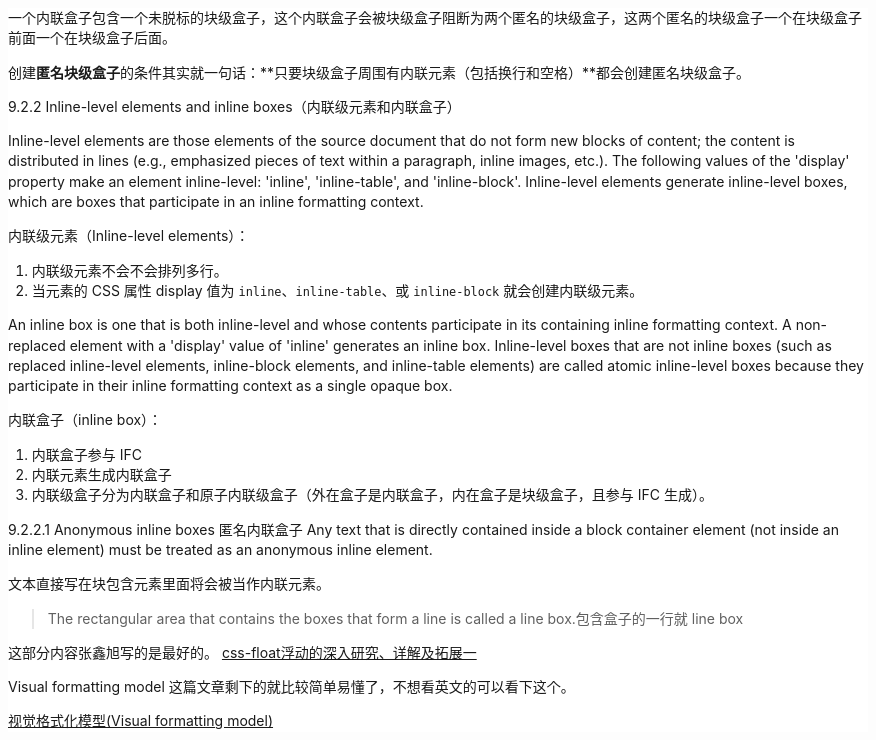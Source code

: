 一个内联盒子包含一个未脱标的块级盒子，这个内联盒子会被块级盒子阻断为两个匿名的块级盒子，这两个匿名的块级盒子一个在块级盒子前面一个在块级盒子后面。

创建**匿名块级盒子**的条件其实就一句话：**只要块级盒子周围有内联元素（包括换行和空格）**都会创建匿名块级盒子。

9.2.2 Inline-level elements and inline boxes（内联级元素和内联盒子）

Inline-level elements are those elements of the source document that do not form new blocks of content; the content is distributed in lines (e.g., emphasized pieces of text within a paragraph, inline images, etc.). The following values of the 'display' property make an element inline-level: 'inline', 'inline-table', and 'inline-block'. Inline-level elements generate inline-level boxes, which are boxes that participate in an inline formatting context.

内联级元素（Inline-level elements）：

1. 内联级元素不会不会排列多行。
2. 当元素的 CSS 属性 display 值为 `inline`、`inline-table`、或 `inline-block` 就会创建内联级元素。

An inline box is one that is both inline-level and whose contents participate in its containing inline formatting context. A non-replaced element with a 'display' value of 'inline' generates an inline box. Inline-level boxes that are not inline boxes (such as replaced inline-level elements, inline-block elements, and inline-table elements) are called atomic inline-level boxes because they participate in their inline formatting context as a single opaque box.

内联盒子（inline box）：

1. 内联盒子参与 IFC
2. 内联元素生成内联盒子
3. 内联级盒子分为内联盒子和原子内联级盒子（外在盒子是内联盒子，内在盒子是块级盒子，且参与 IFC 生成）。


9.2.2.1 Anonymous inline boxes 匿名内联盒子
Any text that is directly contained inside a block container element (not inside an inline element) must be treated as an anonymous inline element.

文本直接写在块包含元素里面将会被当作内联元素。


> The rectangular area that contains the boxes that form a line is called a line box.包含盒子的一行就 line box

这部分内容张鑫旭写的是最好的。
[css-float浮动的深入研究、详解及拓展一](https://www.zhangxinxu.com/wordpress/2010/01/css-float%E6%B5%AE%E5%8A%A8%E7%9A%84%E6%B7%B1%E5%85%A5%E7%A0%94%E7%A9%B6%E3%80%81%E8%AF%A6%E8%A7%A3%E5%8F%8A%E6%8B%93%E5%B1%95%E4%B8%80/)


Visual formatting model 这篇文章剩下的就比较简单易懂了，不想看英文的可以看下这个。

[视觉格式化模型(Visual formatting model)](https://segmentfault.com/a/1190000008541494)